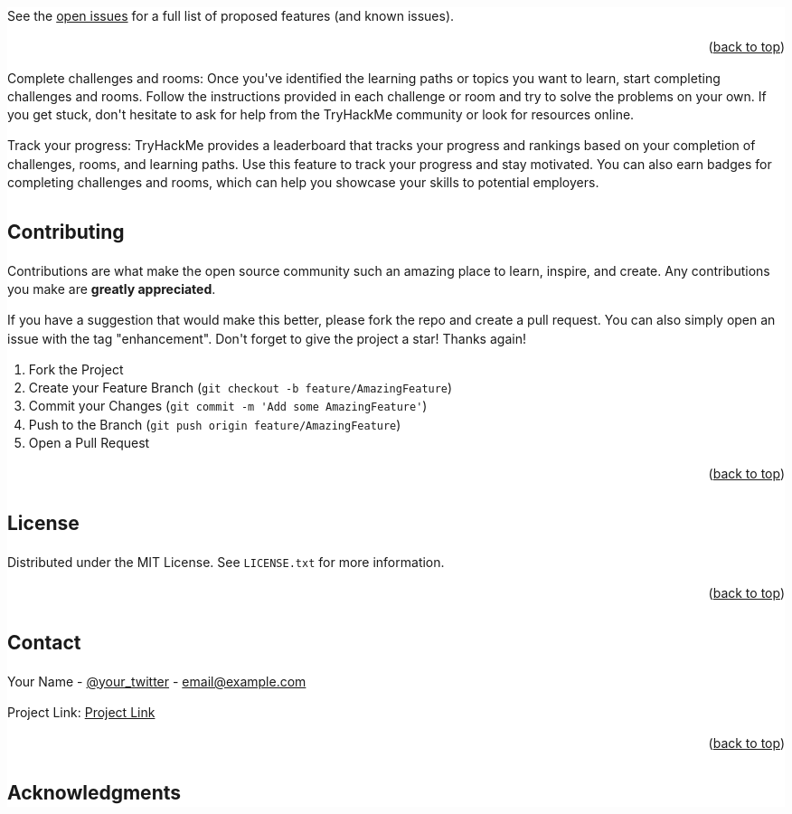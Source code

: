 See the [open issues]() for a full list of proposed features (and known issues).

<p align="right">(<a href="#top">back to top</a>)</p>

Complete challenges and rooms: Once you've identified the learning paths or topics you want to learn, start completing challenges and rooms. Follow the instructions provided in each challenge or room and try to solve the problems on your own. If you get stuck, don't hesitate to ask for help from the TryHackMe community or look for resources online.


Track your progress: TryHackMe provides a leaderboard that tracks your progress and rankings based on your completion of challenges, rooms, and learning paths. Use this feature to track your progress and stay motivated. You can also earn badges for completing challenges and rooms, which can help you showcase your skills to potential employers.



## Contributing

Contributions are what make the open source community such an amazing place to learn, inspire, and create. Any contributions you make are **greatly appreciated**.

If you have a suggestion that would make this better, please fork the repo and create a pull request. You can also simply open an issue with the tag "enhancement".
Don't forget to give the project a star! Thanks again!

1. Fork the Project
2. Create your Feature Branch (`git checkout -b feature/AmazingFeature`)
3. Commit your Changes (`git commit -m 'Add some AmazingFeature'`)
4. Push to the Branch (`git push origin feature/AmazingFeature`)
5. Open a Pull Request

<p align="right">(<a href="#top">back to top</a>)</p>




## License

Distributed under the MIT License. See `LICENSE.txt` for more information.

<p align="right">(<a href="#top">back to top</a>)</p>




## Contact

Your Name - [@your_twitter](https://twitter.com/your_username) - email@example.com

Project Link: [Project Link]([https://github.com/your_username/repo_name](https://github.com/testcomputer/TryHackMe-Modules/blob/main/README.md))

<p align="right">(<a href="#top">back to top</a>)</p>




## Acknowledgments
